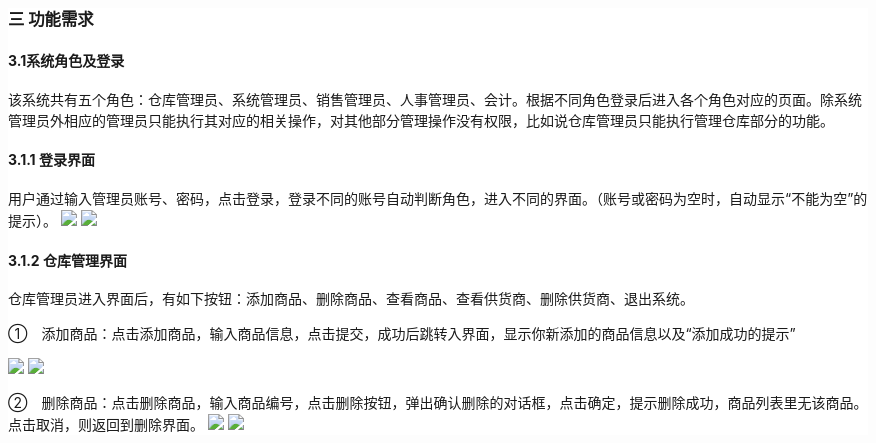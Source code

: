 








### 三 功能需求

#### 3.1系统角色及登录

 

该系统共有五个角色：仓库管理员、系统管理员、销售管理员、人事管理员、会计。根据不同角色登录后进入各个角色对应的页面。除系统管理员外相应的管理员只能执行其对应的相关操作，对其他部分管理操作没有权限，比如说仓库管理员只能执行管理仓库部分的功能。

 

#### 3.1.1 登录界面

 

用户通过输入管理员账号、密码，点击登录，登录不同的账号自动判断角色，进入不同的界面。（账号或密码为空时，自动显示“不能为空”的提示）。
![](https://img2020.cnblogs.com/blog/1953569/202006/1953569-20200609164952374-2003794325.png)
![](https://img2020.cnblogs.com/blog/1953569/202006/1953569-20200609165006146-88708765.png)
















#### 3.1.2 仓库管理界面

 

仓库管理员进入界面后，有如下按钮：添加商品、删除商品、查看商品、查看供货商、删除供货商、退出系统。

 

 

 

①　添加商品：点击添加商品，输入商品信息，点击提交，成功后跳转入界面，显示你新添加的商品信息以及“添加成功的提示”

![](https://img2020.cnblogs.com/blog/1953569/202006/1953569-20200609165230001-2015323263.png)
![](https://img2020.cnblogs.com/blog/1953569/202006/1953569-20200609165241986-1493127595.png)






②　删除商品：点击删除商品，输入商品编号，点击删除按钮，弹出确认删除的对话框，点击确定，提示删除成功，商品列表里无该商品。点击取消，则返回到删除界面。
![](https://img2020.cnblogs.com/blog/1953569/202006/1953569-20200609165142743-616712351.png)
![](https://img2020.cnblogs.com/blog/1953569/202006/1953569-20200609165213626-1750900188.png)
